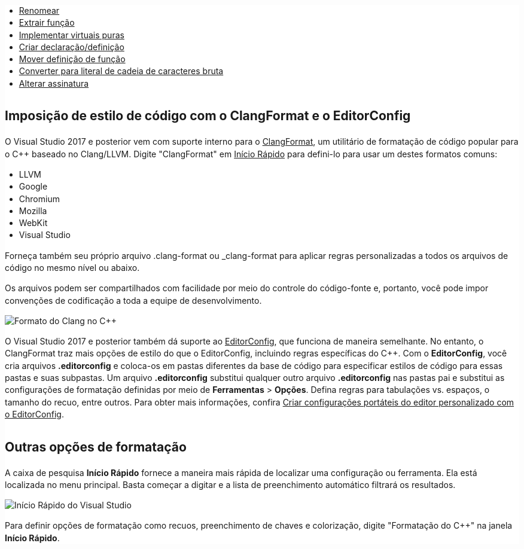 * [Renomear](refactoring/rename.md)
* [Extrair função](refactoring/extract-function.md)
* [Implementar virtuais puras](refactoring/implement-pure-virtuals.md)
* [Criar declaração/definição](refactoring/create-declaration-definition.md)
* [Mover definição de função](refactoring/move-definition-location.md)
* [Converter para literal de cadeia de caracteres bruta](refactoring/convert-to-raw-string-literal.md)
* [Alterar assinatura](refactoring/change-signature.md)

## <a name="code-style-enforcement-with-clangformat-and-editorconfig"></a>Imposição de estilo de código com o ClangFormat e o EditorConfig

O Visual Studio 2017 e posterior vem com suporte interno para o [ClangFormat](https://clang.llvm.org/docs/ClangFormat.html), um utilitário de formatação de código popular para o C++ baseado no Clang/LLVM. Digite "ClangFormat" em [Início Rápido](/visualstudio/ide/reference/quick-launch-environment-options-dialog-box) para defini-lo para usar um destes formatos comuns:

- LLVM
- Google
- Chromium
- Mozilla
- WebKit
- Visual Studio

Forneça também seu próprio arquivo .clang-format ou _clang-format para aplicar regras personalizadas a todos os arquivos de código no mesmo nível ou abaixo.

Os arquivos podem ser compartilhados com facilidade por meio do controle do código-fonte e, portanto, você pode impor convenções de codificação a toda a equipe de desenvolvimento.

![Formato do Clang no C&#43;&#43;](../ide/media/clang-format-cpp.png "Formato do Clang")

O Visual Studio 2017 e posterior também dá suporte ao [EditorConfig](https://editorconfig.org/), que funciona de maneira semelhante. No entanto, o ClangFormat traz mais opções de estilo do que o EditorConfig, incluindo regras específicas do C++. Com o **EditorConfig**, você cria arquivos **.editorconfig** e coloca-os em pastas diferentes da base de código para especificar estilos de código para essas pastas e suas subpastas. Um arquivo **.editorconfig** substitui qualquer outro arquivo **.editorconfig** nas pastas pai e substitui as configurações de formatação definidas por meio de **Ferramentas** > **Opções**. Defina regras para tabulações vs. espaços, o tamanho do recuo, entre outros. Para obter mais informações, confira [Criar configurações portáteis do editor personalizado com o EditorConfig](/visualstudio/ide/create-portable-custom-editor-options).

## <a name="other-formatting-options"></a>Outras opções de formatação

A caixa de pesquisa **Início Rápido** fornece a maneira mais rápida de localizar uma configuração ou ferramenta. Ela está localizada no menu principal. Basta começar a digitar e a lista de preenchimento automático filtrará os resultados.

![Início Rápido do Visual Studio](../ide/media/vs2015_cpp_quick_launch.png "Início Rápido")

Para definir opções de formatação como recuos, preenchimento de chaves e colorização, digite "Formatação do C++" na janela **Início Rápido**.
